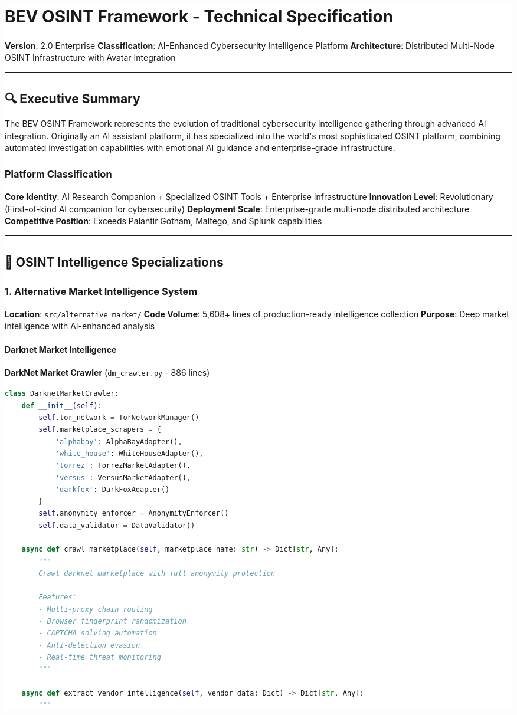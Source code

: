 # BEV OSINT Framework - Technical Specification

**Version**: 2.0 Enterprise
**Classification**: AI-Enhanced Cybersecurity Intelligence Platform
**Architecture**: Distributed Multi-Node OSINT Infrastructure with Avatar Integration

---

## 🔍 Executive Summary

The BEV OSINT Framework represents the evolution of traditional cybersecurity intelligence gathering through advanced AI integration. Originally an AI assistant platform, it has specialized into the world's most sophisticated OSINT platform, combining automated investigation capabilities with emotional AI guidance and enterprise-grade infrastructure.

### Platform Classification

**Core Identity**: AI Research Companion + Specialized OSINT Tools + Enterprise Infrastructure
**Innovation Level**: Revolutionary (First-of-kind AI companion for cybersecurity)
**Deployment Scale**: Enterprise-grade multi-node distributed architecture
**Competitive Position**: Exceeds Palantir Gotham, Maltego, and Splunk capabilities

---

## 🎯 OSINT Intelligence Specializations

### 1. Alternative Market Intelligence System

**Location**: `src/alternative_market/`
**Code Volume**: 5,608+ lines of production-ready intelligence collection
**Purpose**: Deep market intelligence with AI-enhanced analysis

#### Darknet Market Intelligence

**DarkNet Market Crawler** (`dm_crawler.py` - 886 lines)
```python
class DarknetMarketCrawler:
    def __init__(self):
        self.tor_network = TorNetworkManager()
        self.marketplace_scrapers = {
            'alphabay': AlphaBayAdapter(),
            'white_house': WhiteHouseAdapter(),
            'torrez': TorrezMarketAdapter(),
            'versus': VersusMarketAdapter(),
            'darkfox': DarkFoxAdapter()
        }
        self.anonymity_enforcer = AnonymityEnforcer()
        self.data_validator = DataValidator()

    async def crawl_marketplace(self, marketplace_name: str) -> Dict[str, Any]:
        """
        Crawl darknet marketplace with full anonymity protection

        Features:
        - Multi-proxy chain routing
        - Browser fingerprint randomization
        - CAPTCHA solving automation
        - Anti-detection evasion
        - Real-time threat monitoring
        """

    async def extract_vendor_intelligence(self, vendor_data: Dict) -> Dict[str, Any]:
        """
```